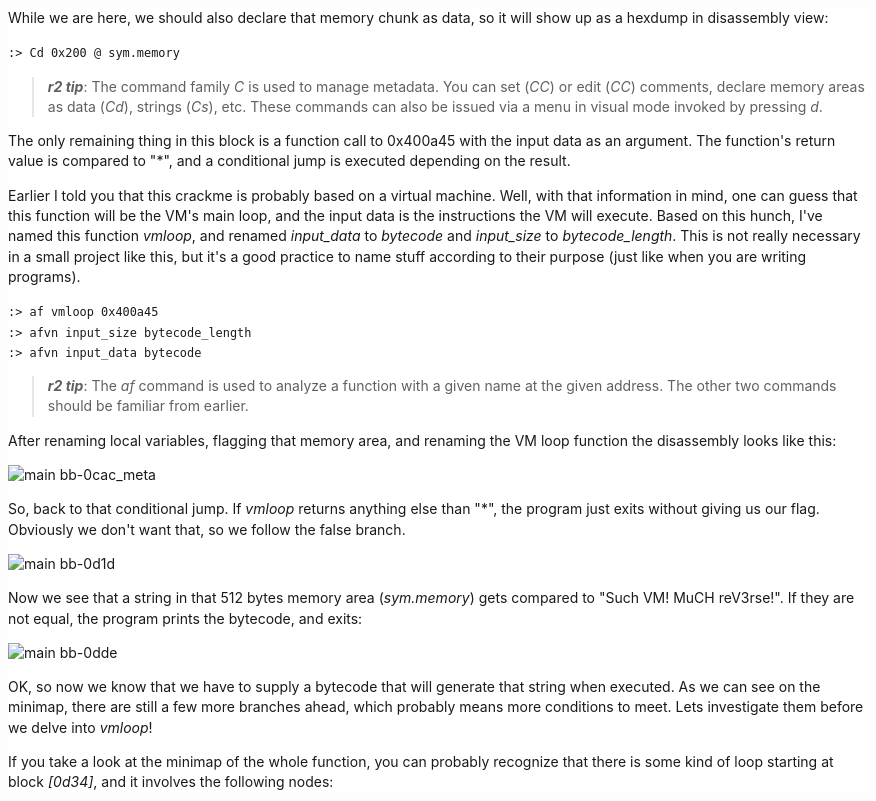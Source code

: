 While we are here, we should also declare that memory chunk as data, so it will
show up as a hexdump in disassembly view:

```console
:> Cd 0x200 @ sym.memory
```

> _**r2 tip**_: The command family _C_ is used to manage metadata. You can set
> (_CC_) or edit (_CC_) comments, declare memory areas as data (_Cd_), strings
> (_Cs_), etc. These commands can also be issued via a menu in visual mode
> invoked by pressing _d_.

The only remaining thing in this block is a function call to 0x400a45 with the
input data as an argument. The function's return value is compared to "*", and
a conditional jump is executed depending on the result.

Earlier I told you that this crackme is probably based on a virtual machine.
Well, with that information in mind, one can guess that this function will be
the VM's main loop, and the input data is the instructions the VM will execute.
Based on this hunch, I've named this function _vmloop_, and renamed
_input_data_ to _bytecode_ and _input_size_ to _bytecode_length_. This is not
really necessary in a small project like this, but it's a good practice to name
stuff according to their purpose (just like when you are writing programs).

```console
:> af vmloop 0x400a45
:> afvn input_size bytecode_length
:> afvn input_data bytecode
```

> _**r2 tip**_: The _af_ command is used to analyze a function with a given name
> at the given address. The other two commands should be familiar from earlier.

After renaming local variables, flagging that memory area, and renaming the VM
loop function the disassembly looks like this:

![main bb-0cac_meta](img/main/bb-0cac_meta.png)

So, back to that conditional jump. If _vmloop_ returns anything else than "*",
the program just exits without giving us our flag. Obviously we don't want that,
so we follow the false branch.

![main bb-0d1d](img/main/bb-0d1d.png)

Now we see that a string in that 512 bytes memory area (_sym.memory_) gets
compared to "Such VM! MuCH reV3rse!". If they are not equal, the program prints
the bytecode, and exits:

![main bb-0dde](img/main/bb-0dde.png)

OK, so now we know that we have to supply a bytecode that will generate that
string when executed. As we can see on the minimap, there are still a few more
branches ahead, which probably means more conditions to meet. Lets investigate
them before we delve into _vmloop_!

If you take a look at the minimap of the whole function, you can probably
recognize that there is some kind of loop starting at block _[_0d34_]_, and it
involves the following nodes:
